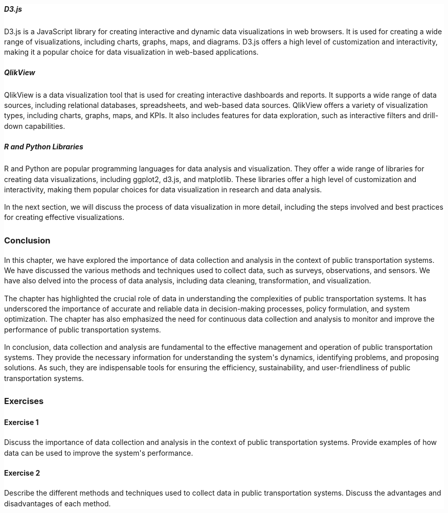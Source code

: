 ##### D3.js

D3.js is a JavaScript library for creating interactive and dynamic data visualizations in web browsers. It is used for creating a wide range of visualizations, including charts, graphs, maps, and diagrams. D3.js offers a high level of customization and interactivity, making it a popular choice for data visualization in web-based applications.

##### QlikView

QlikView is a data visualization tool that is used for creating interactive dashboards and reports. It supports a wide range of data sources, including relational databases, spreadsheets, and web-based data sources. QlikView offers a variety of visualization types, including charts, graphs, maps, and KPIs. It also includes features for data exploration, such as interactive filters and drill-down capabilities.

##### R and Python Libraries

R and Python are popular programming languages for data analysis and visualization. They offer a wide range of libraries for creating data visualizations, including ggplot2, d3.js, and matplotlib. These libraries offer a high level of customization and interactivity, making them popular choices for data visualization in research and data analysis.

In the next section, we will discuss the process of data visualization in more detail, including the steps involved and best practices for creating effective visualizations.

### Conclusion

In this chapter, we have explored the importance of data collection and analysis in the context of public transportation systems. We have discussed the various methods and techniques used to collect data, such as surveys, observations, and sensors. We have also delved into the process of data analysis, including data cleaning, transformation, and visualization. 

The chapter has highlighted the crucial role of data in understanding the complexities of public transportation systems. It has underscored the importance of accurate and reliable data in decision-making processes, policy formulation, and system optimization. The chapter has also emphasized the need for continuous data collection and analysis to monitor and improve the performance of public transportation systems.

In conclusion, data collection and analysis are fundamental to the effective management and operation of public transportation systems. They provide the necessary information for understanding the system's dynamics, identifying problems, and proposing solutions. As such, they are indispensable tools for ensuring the efficiency, sustainability, and user-friendliness of public transportation systems.

### Exercises

#### Exercise 1
Discuss the importance of data collection and analysis in the context of public transportation systems. Provide examples of how data can be used to improve the system's performance.

#### Exercise 2
Describe the different methods and techniques used to collect data in public transportation systems. Discuss the advantages and disadvantages of each method.
